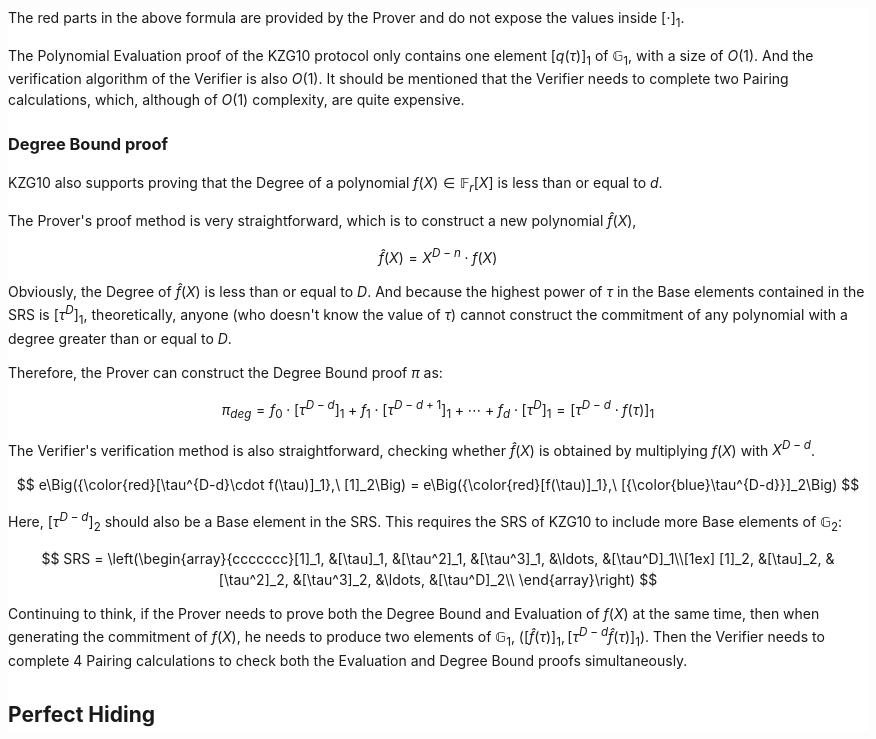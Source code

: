 The red parts in the above formula are provided by the Prover and do not expose the values inside $[\cdot]_1$.

The Polynomial Evaluation proof of the KZG10 protocol only contains one element $[q(\tau)]_1$ of $\mathbb{G}_1$, with a size of $O(1)$. And the verification algorithm of the Verifier is also $O(1)$. It should be mentioned that the Verifier needs to complete two Pairing calculations, which, although of $O(1)$ complexity, are quite expensive.

### Degree Bound proof

KZG10 also supports proving that the Degree of a polynomial $f(X)\in\mathbb{F}_r[X]$ is less than or equal to $d$.

The Prover's proof method is very straightforward, which is to construct a new polynomial $\hat{f}(X)$,

$$
\hat{f}(X) = X^{D-n}\cdot f(X)
$$

Obviously, the Degree of $\hat{f}(X)$ is less than or equal to $D$. And because the highest power of $\tau$ in the Base elements contained in the SRS is $[\tau^D]_1$, theoretically, anyone (who doesn't know the value of $\tau$) cannot construct the commitment of any polynomial with a degree greater than or equal to $D$.

Therefore, the Prover can construct the Degree Bound proof $\pi$ as:

$$
\pi_{deg} = f_0\cdot [\tau^{D-d}]_1 + f_1\cdot [\tau^{D-d+1}]_1 + \cdots + f_{d}\cdot [\tau^D]_1 = [\tau^{D-d}\cdot f(\tau)]_1
$$

The Verifier's verification method is also straightforward, checking whether $\hat{f}(X)$ is obtained by multiplying $f(X)$ with $X^{D-d}$.

$$
e\Big({\color{red}[\tau^{D-d}\cdot f(\tau)]_1},\ [1]_2\Big) = e\Big({\color{red}[f(\tau)]_1},\ [{\color{blue}\tau^{D-d}}]_2\Big)
$$

Here, $[\tau^{D-d}]_2$ should also be a Base element in the SRS. This requires the SRS of KZG10 to include more Base elements of $\mathbb{G}_2$:

$$
SRS = \left(\begin{array}{ccccccc}[1]_1, &[\tau]_1, &[\tau^2]_1, &[\tau^3]_1, &\ldots, &[\tau^D]_1\\[1ex]
[1]_2, &[\tau]_2, &[\tau^2]_2, &[\tau^3]_2, &\ldots, &[\tau^D]_2\\
\end{array}\right)
$$

Continuing to think, if the Prover needs to prove both the Degree Bound and Evaluation of $f(X)$ at the same time, then when generating the commitment of $f(X)$, he needs to produce two elements of $\mathbb{G}_1$, $([\hat{f}(\tau)]_1, [\tau^{D-d}\hat{f}(\tau)]_1)$. Then the Verifier needs to complete 4 Pairing calculations to check both the Evaluation and Degree Bound proofs simultaneously.

## Perfect Hiding 
